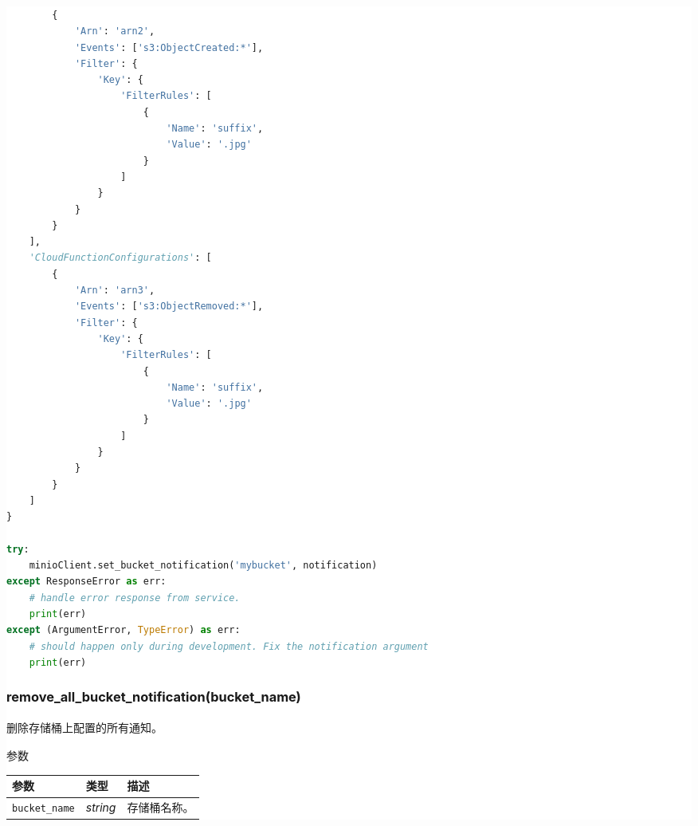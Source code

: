 ```py
        {
            'Arn': 'arn2',
            'Events': ['s3:ObjectCreated:*'],
            'Filter': {
                'Key': {
                    'FilterRules': [
                        {
                            'Name': 'suffix',
                            'Value': '.jpg'
                        }
                    ]
                }
            }
        }
    ],
    'CloudFunctionConfigurations': [
        {
            'Arn': 'arn3',
            'Events': ['s3:ObjectRemoved:*'],
            'Filter': {
                'Key': {
                    'FilterRules': [
                        {
                            'Name': 'suffix',
                            'Value': '.jpg'
                        }
                    ]
                }
            }
        }
    ]
}

try:
    minioClient.set_bucket_notification('mybucket', notification)
except ResponseError as err:
    # handle error response from service.
    print(err)
except (ArgumentError, TypeError) as err:
    # should happen only during development. Fix the notification argument
    print(err)
```



### remove_all_bucket_notification(bucket_name)

删除存储桶上配置的所有通知。

参数

| 参数          | 类型     | 描述         |
| :------------ | :------- | :----------- |
| `bucket_name` | *string* | 存储桶名称。 |
